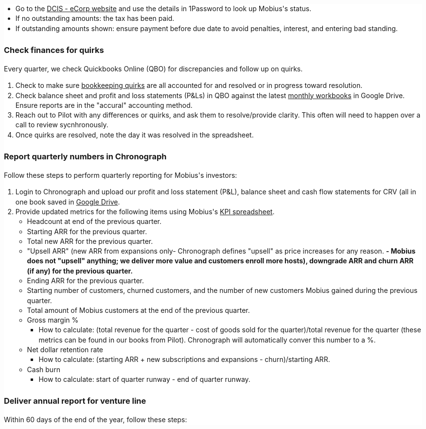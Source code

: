 - Go to the [DCIS - eCorp website](https://icis.corp.delaware.gov/ecorp/logintax.aspx?FilingType=FranchiseTax) and use the details in 1Password to look up Mobius's status.
- If no outstanding amounts: the tax has been paid.
- If outstanding amounts shown: ensure payment before due date to avoid penalties, interest, and entering bad standing.

### Check finances for quirks

Every quarter, we check Quickbooks Online (QBO) for discrepancies and follow up on quirks.

1. Check to make sure [bookkeeping quirks](https://docs.google.com/spreadsheets/d/1nuUPMZb1z_lrbaQEcgjnxppnYv_GWOTTo4FMqLOlsWg/edit?usp=sharing) are all accounted for and resolved or in progress toward resolution.
2. Check balance sheet and profit and loss statements (P&Ls) in QBO against the latest [monthly workbooks](https://drive.google.com/drive/folders/1ben-xJgL5MlMJhIl2OeQpDjbk-pF6eJM) in Google Drive. Ensure reports are in the "accural" accounting method.
3. Reach out to Pilot with any differences or quirks, and ask them to resolve/provide clarity.  This often will need to happen over a call to review sycnhronously.
4. Once quirks are resolved, note the day it was resolved in the spreadsheet.

### Report quarterly numbers in Chronograph

Follow these steps to perform quarterly reporting for Mobius's investors:

1. Login to Chronograph and upload our profit and loss statement (P&L), balance sheet and cash flow statements for CRV (all in one book saved in [Google Drive](https://drive.google.com/drive/folders/1ben-xJgL5MlMJhIl2OeQpDjbk-pF6eJM).
2. Provide updated metrics for the following items using Mobius's [KPI spreadsheet](https://docs.google.com/spreadsheets/d/1Hso0LxqwrRVINCyW_n436bNHmoqhoLhC8bcbvLPOs9A/edit#gid=0).
    - Headcount at end of the previous quarter.
    - Starting ARR for the previous quarter.
    - Total new ARR for the previous quarter.
    - "Upsell ARR" (new ARR from expansions only- Chronograph defines "upsell" as price increases for any reason.
      **- Mobius does not "upsell" anything; we deliver more value and customers enroll more hosts), downgrade ARR and churn ARR (if any) for the previous quarter.**
    - Ending ARR for the previous quarter.
    - Starting number of customers, churned customers, and the number of new customers Mobius gained during the previous quarter.
    - Total amount of Mobius customers at the end of the previous quarter.
    - Gross margin %
      - How to calculate: (total revenue for the quarter - cost of goods sold for the quarter)/total revenue for the quarter (these metrics can be found in our books from Pilot). Chronograph will automatically conver this number to a %.
    - Net dollar retention rate
      - How to calculate: (starting ARR + new subscriptions and expansions - churn)/starting ARR.
    - Cash burn
      - How to calculate: start of quarter runway - end of quarter runway.

### Deliver annual report for venture line

Within 60 days of the end of the year, follow these steps:
